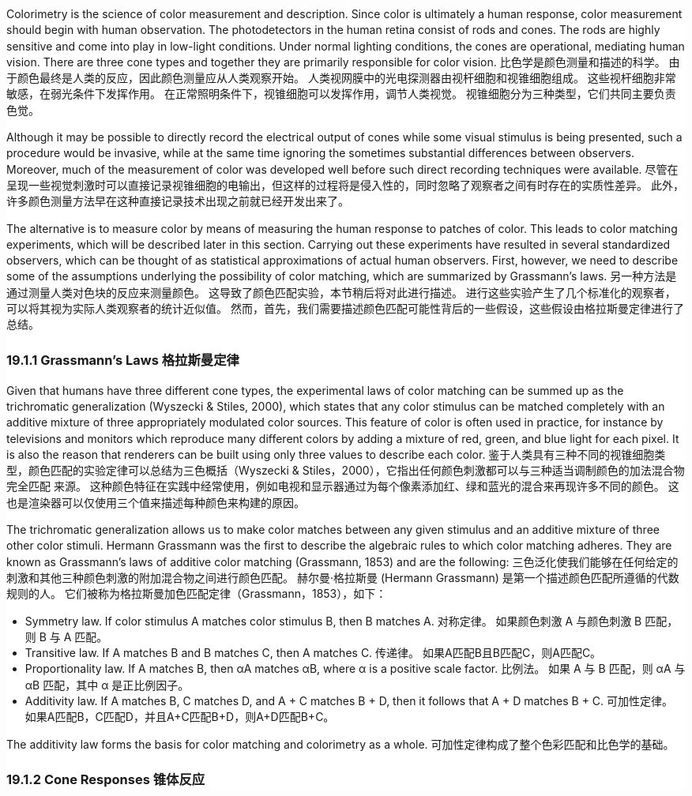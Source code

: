 Colorimetry is the science of color measurement and description. Since color is ultimately a human response, color measurement should begin with human observation. The photodetectors in the human retina consist of rods and cones. The rods are highly sensitive and come into play in low-light conditions. Under normal lighting conditions, the cones are operational, mediating human vision. There are three cone types and together they are primarily responsible for color vision. 
比色学是颜色测量和描述的科学。 由于颜色最终是人类的反应，因此颜色测量应从人类观察开始。 人类视网膜中的光电探测器由视杆细胞和视锥细胞组成。 这些视杆细胞非常敏感，在弱光条件下发挥作用。 在正常照明条件下，视锥细胞可以发挥作用，调节人类视觉。 视锥细胞分为三种类型，它们共同主要负责色觉。

Although it may be possible to directly record the electrical output of cones while some visual stimulus is being presented, such a procedure would be invasive, while at the same time ignoring the sometimes substantial differences between observers. Moreover, much of the measurement of color was developed well before such direct recording techniques were available. 
尽管在呈现一些视觉刺激时可以直接记录视锥细胞的电输出，但这样的过程将是侵入性的，同时忽略了观察者之间有时存在的实质性差异。 此外，许多颜色测量方法早在这种直接记录技术出现之前就已经开发出来了。

The alternative is to measure color by means of measuring the human response to patches of color. This leads to color matching experiments, which will be described later in this section. Carrying out these experiments have resulted in several standardized observers, which can be thought of as statistical approximations of actual human observers. First, however, we need to describe some of the assumptions underlying the possibility of color matching, which are summarized by Grassmann’s laws. 
另一种方法是通过测量人类对色块的反应来测量颜色。 这导致了颜色匹配实验，本节稍后将对此进行描述。 进行这些实验产生了几个标准化的观察者，可以将其视为实际人类观察者的统计近似值。 然而，首先，我们需要描述颜色匹配可能性背后的一些假设，这些假设由格拉斯曼定律进行了总结。

### 19.1.1 Grassmann’s Laws 格拉斯曼定律

Given that humans have three different cone types, the experimental laws of color matching can be summed up as the trichromatic generalization (Wyszecki & Stiles, 2000), which states that any color stimulus can be matched completely with an additive mixture of three appropriately modulated color sources. This feature of color is often used in practice, for instance by televisions and monitors which reproduce many different colors by adding a mixture of red, green, and blue light for each pixel. It is also the reason that renderers can be built using only three values to describe each color. 
鉴于人类具有三种不同的视锥细胞类型，颜色匹配的实验定律可以总结为三色概括（Wyszecki & Stiles，2000），它指出任何颜色刺激都可以与三种适当调制颜色的加法混合物完全匹配 来源。 这种颜色特征在实践中经常使用，例如电视和显示器通过为每个像素添加红、绿和蓝光的混合来再现许多不同的颜色。 这也是渲染器可以仅使用三个值来描述每种颜色来构建的原因。

The trichromatic generalization allows us to make color matches between any given stimulus and an additive mixture of three other color stimuli. Hermann Grassmann was the first to describe the algebraic rules to which color matching adheres. They are known as Grassmann’s laws of additive color matching (Grassmann, 1853) and are the following: 
三色泛化使我们能够在任何给定的刺激和其他三种颜色刺激的附加混合物之间进行颜色匹配。 赫尔曼·格拉斯曼 (Hermann Grassmann) 是第一个描述颜色匹配所遵循的代数规则的人。 它们被称为格拉斯曼加色匹配定律（Grassmann，1853），如下：

- Symmetry law. If color stimulus A matches color stimulus B, then B matches A. 
  对称定律。 如果颜色刺激 A 与颜色刺激 B 匹配，则 B 与 A 匹配。
- Transitive law. If A matches B and B matches C, then A matches C. 
  传递律。 如果A匹配B且B匹配C，则A匹配C。
- Proportionality law. If A matches B, then αA matches αB, where α is a positive scale factor.
  比例法。 如果 A 与 B 匹配，则 αA 与 αB 匹配，其中 α 是正比例因子。
- Additivity law. If A matches B, C matches D, and A + C matches B + D, then it follows that A + D matches B + C. 
  可加性定律。 如果A匹配B，C匹配D，并且A+C匹配B+D，则A+D匹配B+C。

The additivity law forms the basis for color matching and colorimetry as a whole. 
可加性定律构成了整个色彩匹配和比色学的基础。

### 19.1.2 Cone Responses  锥体反应
